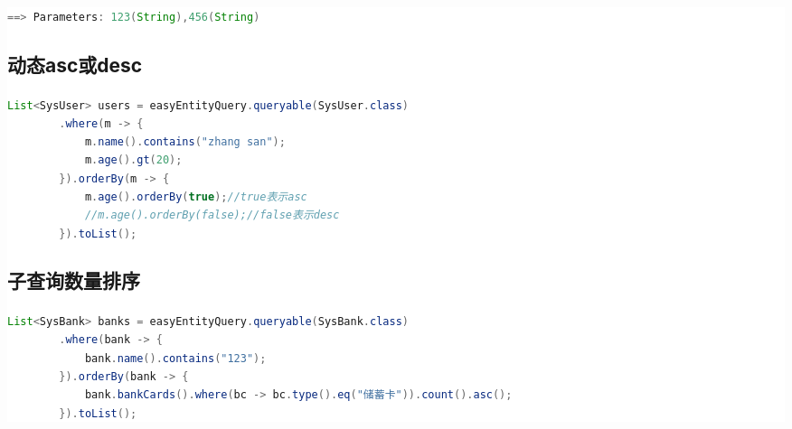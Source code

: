 ```java
==> Parameters: 123(String),456(String)
```

## 动态asc或desc

```java
List<SysUser> users = easyEntityQuery.queryable(SysUser.class)
        .where(m -> {
            m.name().contains("zhang san");
            m.age().gt(20);
        }).orderBy(m -> {
            m.age().orderBy(true);//true表示asc
            //m.age().orderBy(false);//false表示desc
        }).toList();
```

## 子查询数量排序
```java
List<SysBank> banks = easyEntityQuery.queryable(SysBank.class)
        .where(bank -> {
            bank.name().contains("123");
        }).orderBy(bank -> {
            bank.bankCards().where(bc -> bc.type().eq("储蓄卡")).count().asc();
        }).toList();
```